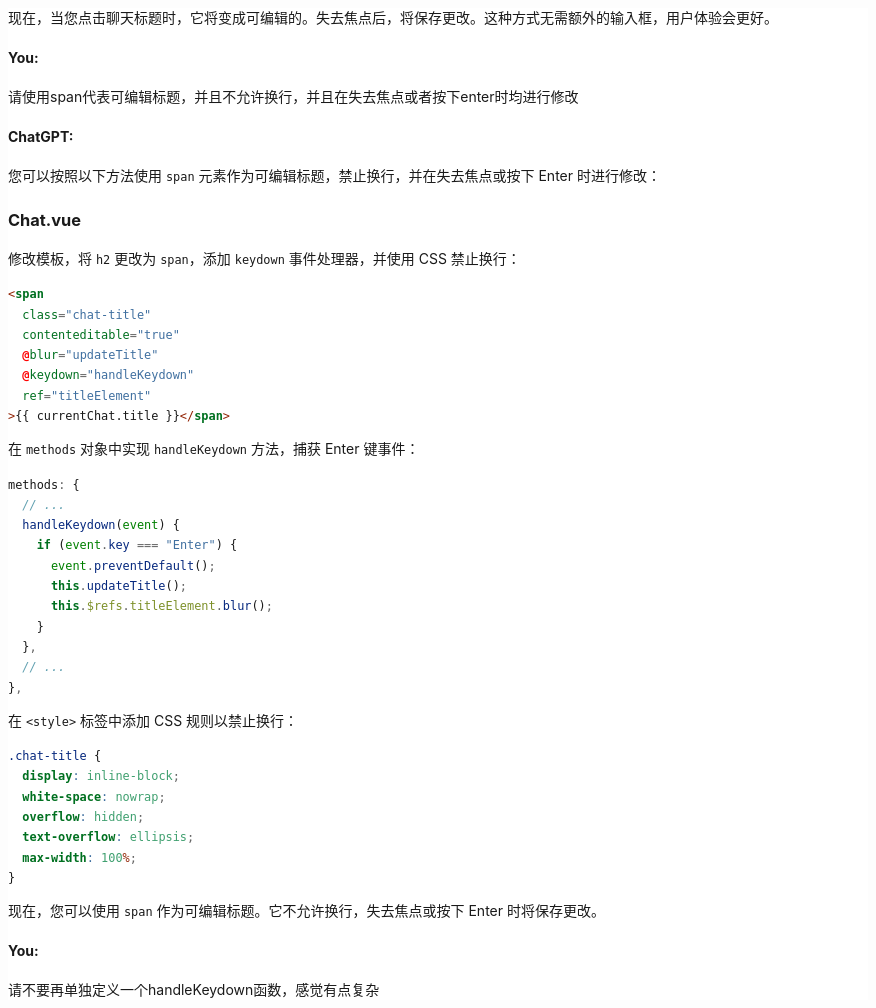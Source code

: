 现在，当您点击聊天标题时，它将变成可编辑的。失去焦点后，将保存更改。这种方式无需额外的输入框，用户体验会更好。


#### You:
请使用span代表可编辑标题，并且不允许换行，并且在失去焦点或者按下enter时均进行修改

#### ChatGPT:
您可以按照以下方法使用 `span` 元素作为可编辑标题，禁止换行，并在失去焦点或按下 Enter 时进行修改：

### Chat.vue

修改模板，将 `h2` 更改为 `span`，添加 `keydown` 事件处理器，并使用 CSS 禁止换行：

```html
<span
  class="chat-title"
  contenteditable="true"
  @blur="updateTitle"
  @keydown="handleKeydown"
  ref="titleElement"
>{{ currentChat.title }}</span>
```

在 `methods` 对象中实现 `handleKeydown` 方法，捕获 Enter 键事件：

```javascript
methods: {
  // ...
  handleKeydown(event) {
    if (event.key === "Enter") {
      event.preventDefault();
      this.updateTitle();
      this.$refs.titleElement.blur();
    }
  },
  // ...
},
```

在 `<style>` 标签中添加 CSS 规则以禁止换行：

```css
.chat-title {
  display: inline-block;
  white-space: nowrap;
  overflow: hidden;
  text-overflow: ellipsis;
  max-width: 100%;
}
```

现在，您可以使用 `span` 作为可编辑标题。它不允许换行，失去焦点或按下 Enter 时将保存更改。


#### You:
请不要再单独定义一个handleKeydown函数，感觉有点复杂
